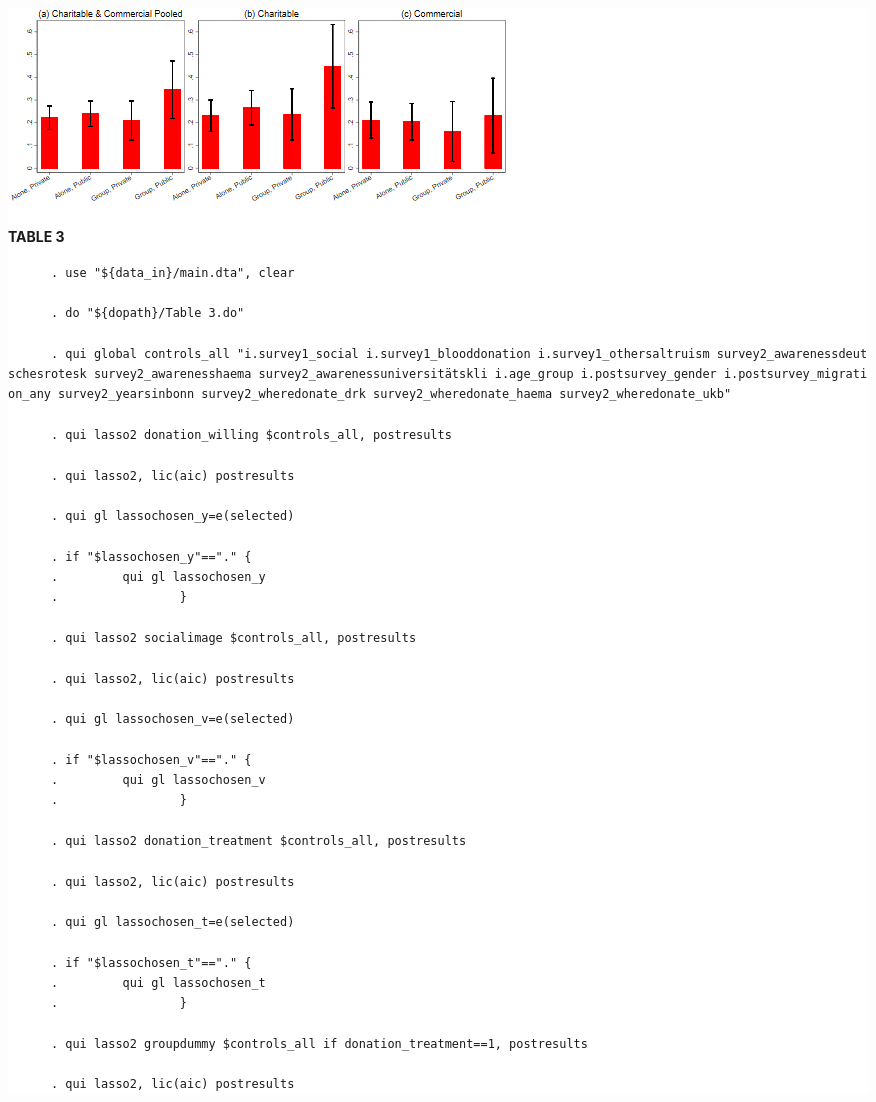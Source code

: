 

![](./results/Figure_1.png)



__TABLE 3__


          . use "${data_in}/main.dta", clear

          . do "${dopath}/Table 3.do" 

          . qui global controls_all "i.survey1_social i.survey1_blooddonation i.survey1_othersaltruism survey2_awarenessdeutschesrotesk survey2_awarenesshaema survey2_awarenessuniversitätskli i.age_group i.postsurvey_gender i.postsurvey_migration_any survey2_yearsinbonn survey2_wheredonate_drk survey2_wheredonate_haema survey2_wheredonate_ukb"

          . qui lasso2 donation_willing $controls_all, postresults 

          . qui lasso2, lic(aic) postresults 

          . qui gl lassochosen_y=e(selected)

          . if "$lassochosen_y"=="." { 
          .         qui gl lassochosen_y 
          .                 }

          . qui lasso2 socialimage $controls_all, postresults 

          . qui lasso2, lic(aic) postresults 

          . qui gl lassochosen_v=e(selected)

          . if "$lassochosen_v"=="." { 
          .         qui gl lassochosen_v 
          .                 }

          . qui lasso2 donation_treatment $controls_all, postresults 

          . qui lasso2, lic(aic) postresults 

          . qui gl lassochosen_t=e(selected)

          . if "$lassochosen_t"=="." { 
          .         qui gl lassochosen_t 
          .                 }

          . qui lasso2 groupdummy $controls_all if donation_treatment==1, postresults 

          . qui lasso2, lic(aic) postresults 
